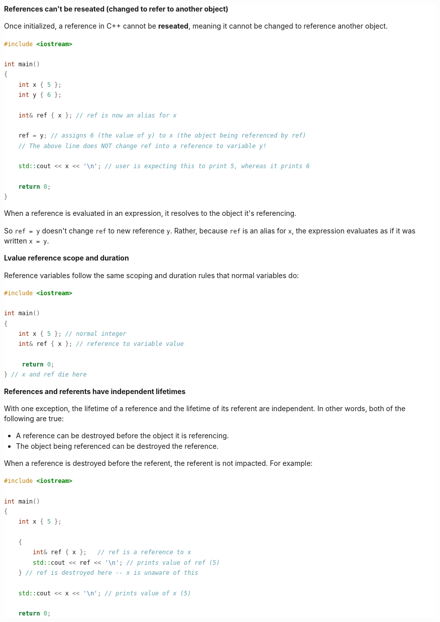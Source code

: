 **References can't be reseated (changed to refer to another object)**

Once initialized, a reference in C++ cannot be **reseated**, meaning it cannot be changed to reference another object.

```c++
#include <iostream>

int main()
{
    int x { 5 };
    int y { 6 };

    int& ref { x }; // ref is now an alias for x

    ref = y; // assigns 6 (the value of y) to x (the object being referenced by ref)
    // The above line does NOT change ref into a reference to variable y!

    std::cout << x << '\n'; // user is expecting this to print 5, whereas it prints 6

    return 0;
}
```

When a reference is evaluated in an expression, it resolves to the object it's referencing. 

So `ref = y` doesn't change `ref` to new reference `y`. Rather, because `ref` is an alias for `x`, the expression evaluates as if it was written `x = y`.

**Lvalue reference scope and duration**

Reference variables follow the same scoping and duration rules that normal variables do:

```c++
#include <iostream>

int main()
{
    int x { 5 }; // normal integer
    int& ref { x }; // reference to variable value

     return 0;
} // x and ref die here
```

**References and referents have independent lifetimes**

With one exception, the lifetime of a reference and the lifetime of its referent are independent. In other words, both of the following are true:

- A reference can be destroyed before the object it is referencing.
- The object being referenced can be destroyed the reference.

When a reference is destroyed before the referent, the referent is not impacted. For example:

```c++
#include <iostream>

int main()
{
    int x { 5 };

    {
        int& ref { x };   // ref is a reference to x
        std::cout << ref << '\n'; // prints value of ref (5)
    } // ref is destroyed here -- x is unaware of this

    std::cout << x << '\n'; // prints value of x (5)

    return 0;
```